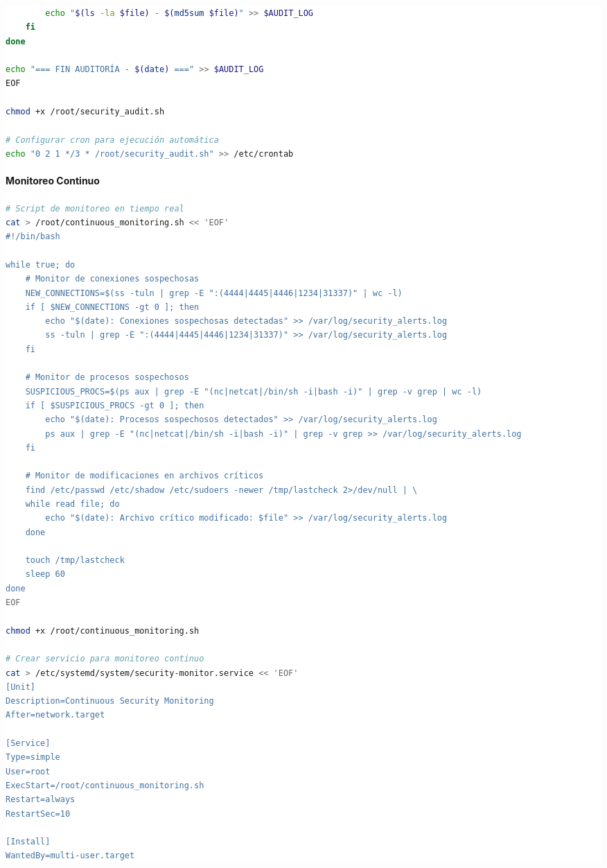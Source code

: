 ```bash
        echo "$(ls -la $file) - $(md5sum $file)" >> $AUDIT_LOG
    fi
done

echo "=== FIN AUDITORÍA - $(date) ===" >> $AUDIT_LOG
EOF

chmod +x /root/security_audit.sh

# Configurar cron para ejecución automática
echo "0 2 1 */3 * /root/security_audit.sh" >> /etc/crontab
```

#### Monitoreo Continuo
```bash
# Script de monitoreo en tiempo real
cat > /root/continuous_monitoring.sh << 'EOF'
#!/bin/bash

while true; do
    # Monitor de conexiones sospechosas
    NEW_CONNECTIONS=$(ss -tuln | grep -E ":(4444|4445|4446|1234|31337)" | wc -l)
    if [ $NEW_CONNECTIONS -gt 0 ]; then
        echo "$(date): Conexiones sospechosas detectadas" >> /var/log/security_alerts.log
        ss -tuln | grep -E ":(4444|4445|4446|1234|31337)" >> /var/log/security_alerts.log
    fi
    
    # Monitor de procesos sospechosos
    SUSPICIOUS_PROCS=$(ps aux | grep -E "(nc|netcat|/bin/sh -i|bash -i)" | grep -v grep | wc -l)
    if [ $SUSPICIOUS_PROCS -gt 0 ]; then
        echo "$(date): Procesos sospechosos detectados" >> /var/log/security_alerts.log
        ps aux | grep -E "(nc|netcat|/bin/sh -i|bash -i)" | grep -v grep >> /var/log/security_alerts.log
    fi
    
    # Monitor de modificaciones en archivos críticos
    find /etc/passwd /etc/shadow /etc/sudoers -newer /tmp/lastcheck 2>/dev/null | \
    while read file; do
        echo "$(date): Archivo crítico modificado: $file" >> /var/log/security_alerts.log
    done
    
    touch /tmp/lastcheck
    sleep 60
done
EOF

chmod +x /root/continuous_monitoring.sh

# Crear servicio para monitoreo continuo
cat > /etc/systemd/system/security-monitor.service << 'EOF'
[Unit]
Description=Continuous Security Monitoring
After=network.target

[Service]
Type=simple
User=root
ExecStart=/root/continuous_monitoring.sh
Restart=always
RestartSec=10

[Install]
WantedBy=multi-user.target
```